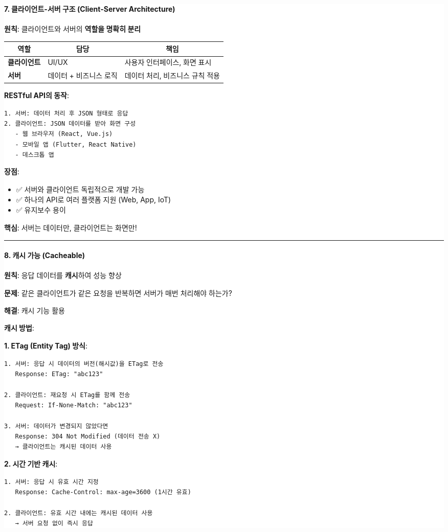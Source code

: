 
#### 7. 클라이언트-서버 구조 (Client-Server Architecture)

**원칙**: 클라이언트와 서버의 **역할을 명확히 분리**

| 역할 | 담당 | 책임 |
|-----|------|------|
| **클라이언트** | UI/UX | 사용자 인터페이스, 화면 표시 |
| **서버** | 데이터 + 비즈니스 로직 | 데이터 처리, 비즈니스 규칙 적용 |

**RESTful API의 동작**:
```
1. 서버: 데이터 처리 후 JSON 형태로 응답
2. 클라이언트: JSON 데이터를 받아 화면 구성
   - 웹 브라우저 (React, Vue.js)
   - 모바일 앱 (Flutter, React Native)
   - 데스크톱 앱
```

**장점**:
- ✅ 서버와 클라이언트 독립적으로 개발 가능
- ✅ 하나의 API로 여러 플랫폼 지원 (Web, App, IoT)
- ✅ 유지보수 용이

**핵심**: 서버는 데이터만, 클라이언트는 화면만!

---

#### 8. 캐시 가능 (Cacheable)

**원칙**: 응답 데이터를 **캐시**하여 성능 향상

**문제**: 같은 클라이언트가 같은 요청을 반복하면 서버가 매번 처리해야 하는가?

**해결**: 캐시 기능 활용

**캐시 방법**:

**1. ETag (Entity Tag) 방식**:
```
1. 서버: 응답 시 데이터의 버전(해시값)을 ETag로 전송
   Response: ETag: "abc123"

2. 클라이언트: 재요청 시 ETag를 함께 전송
   Request: If-None-Match: "abc123"

3. 서버: 데이터가 변경되지 않았다면
   Response: 304 Not Modified (데이터 전송 X)
   → 클라이언트는 캐시된 데이터 사용
```

**2. 시간 기반 캐시**:
```
1. 서버: 응답 시 유효 시간 지정
   Response: Cache-Control: max-age=3600 (1시간 유효)

2. 클라이언트: 유효 시간 내에는 캐시된 데이터 사용
   → 서버 요청 없이 즉시 응답
```
